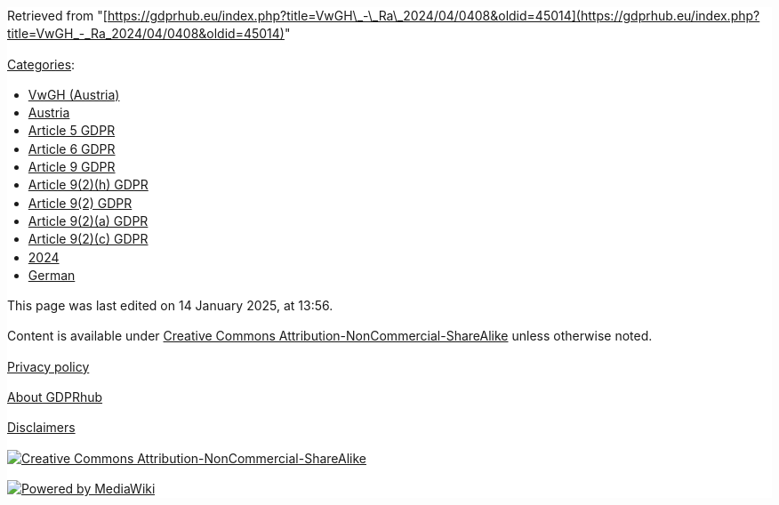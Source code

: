 Retrieved from "[https://gdprhub.eu/index.php?title=VwGH\_-\_Ra\_2024/04/0408&oldid=45014](https://gdprhub.eu/index.php?title=VwGH_-_Ra_2024/04/0408&oldid=45014)"

[Categories](/index.php?title=Special:Categories "Special:Categories"):

*   [VwGH (Austria)](/index.php?title=Category:VwGH_\(Austria\) "Category:VwGH (Austria)")
*   [Austria](/index.php?title=Category:Austria "Category:Austria")
*   [Article 5 GDPR](/index.php?title=Category:Article_5_GDPR "Category:Article 5 GDPR")
*   [Article 6 GDPR](/index.php?title=Category:Article_6_GDPR "Category:Article 6 GDPR")
*   [Article 9 GDPR](/index.php?title=Category:Article_9_GDPR "Category:Article 9 GDPR")
*   [Article 9(2)(h) GDPR](/index.php?title=Category:Article_9\(2\)\(h\)_GDPR "Category:Article 9(2)(h) GDPR")
*   [Article 9(2) GDPR](/index.php?title=Category:Article_9\(2\)_GDPR "Category:Article 9(2) GDPR")
*   [Article 9(2)(a) GDPR](/index.php?title=Category:Article_9\(2\)\(a\)_GDPR "Category:Article 9(2)(a) GDPR")
*   [Article 9(2)(c) GDPR](/index.php?title=Category:Article_9\(2\)\(c\)_GDPR "Category:Article 9(2)(c) GDPR")
*   [2024](/index.php?title=Category:2024 "Category:2024")
*   [German](/index.php?title=Category:German "Category:German")

This page was last edited on 14 January 2025, at 13:56.

Content is available under [Creative Commons Attribution-NonCommercial-ShareAlike](https://creativecommons.org/licenses/by-nc-sa/4.0/) unless otherwise noted.

[Privacy policy](/index.php?title=GDPRhub:Privacy_policy)

[About GDPRhub](/index.php?title=GDPRhub:About)

[Disclaimers](/index.php?title=GDPRhub:General_disclaimer)

[![Creative Commons Attribution-NonCommercial-ShareAlike](/resources/assets/licenses/cc-by-nc-sa.png)](https://creativecommons.org/licenses/by-nc-sa/4.0/)

[![Powered by MediaWiki](/resources/assets/poweredby_mediawiki_88x31.png)](https://www.mediawiki.org/)